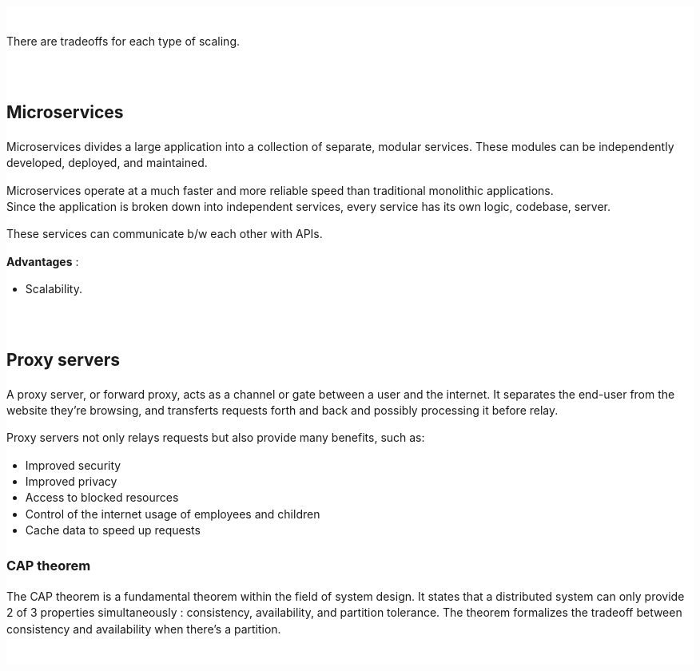 <br>

There are tradeoffs for each type of scaling.

<br>


## Microservices

Microservices divides a large application into a collection of separate, modular services. These modules can be independently developed, deployed, and maintained.

Microservices operate at a much faster and more reliable speed than traditional monolithic applications.
<br> 
Since the application is broken down into independent services, every service has its own logic, codebase, server. 

These services can communicate b/w each other with APIs.

**Advantages** : 

- Scalability.

<br>


## Proxy servers

A proxy server, or forward proxy, acts as a channel or gate between a user and the internet. It separates the end-user from the website they’re browsing, and transferts requests forth and back and possibly processing it before relay. 

Proxy servers not only relays requests but also provide many benefits, such as:

- Improved security
- Improved privacy
- Access to blocked resources
- Control of the internet usage of employees and children
- Cache data to speed up requests

### CAP theorem

The CAP theorem is a fundamental theorem within the field of system design. It states that a distributed system can only provide 2 of 3 properties simultaneously : consistency, availability, and partition tolerance. The theorem formalizes the tradeoff between consistency and availability when there’s a partition.

<br>
